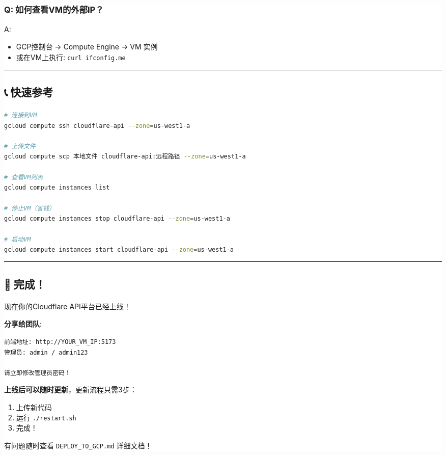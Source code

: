 ### Q: 如何查看VM的外部IP？
A: 
- GCP控制台 → Compute Engine → VM 实例
- 或在VM上执行: `curl ifconfig.me`

---

## 📞 快速参考

```bash
# 连接到VM
gcloud compute ssh cloudflare-api --zone=us-west1-a

# 上传文件
gcloud compute scp 本地文件 cloudflare-api:远程路径 --zone=us-west1-a

# 查看VM列表
gcloud compute instances list

# 停止VM（省钱）
gcloud compute instances stop cloudflare-api --zone=us-west1-a

# 启动VM
gcloud compute instances start cloudflare-api --zone=us-west1-a
```

---

## 🎉 完成！

现在你的Cloudflare API平台已经上线！

**分享给团队**:
```
前端地址: http://YOUR_VM_IP:5173
管理员: admin / admin123

请立即修改管理员密码！
```

**上线后可以随时更新**，更新流程只需3步：
1. 上传新代码
2. 运行 `./restart.sh`
3. 完成！

有问题随时查看 `DEPLOY_TO_GCP.md` 详细文档！

